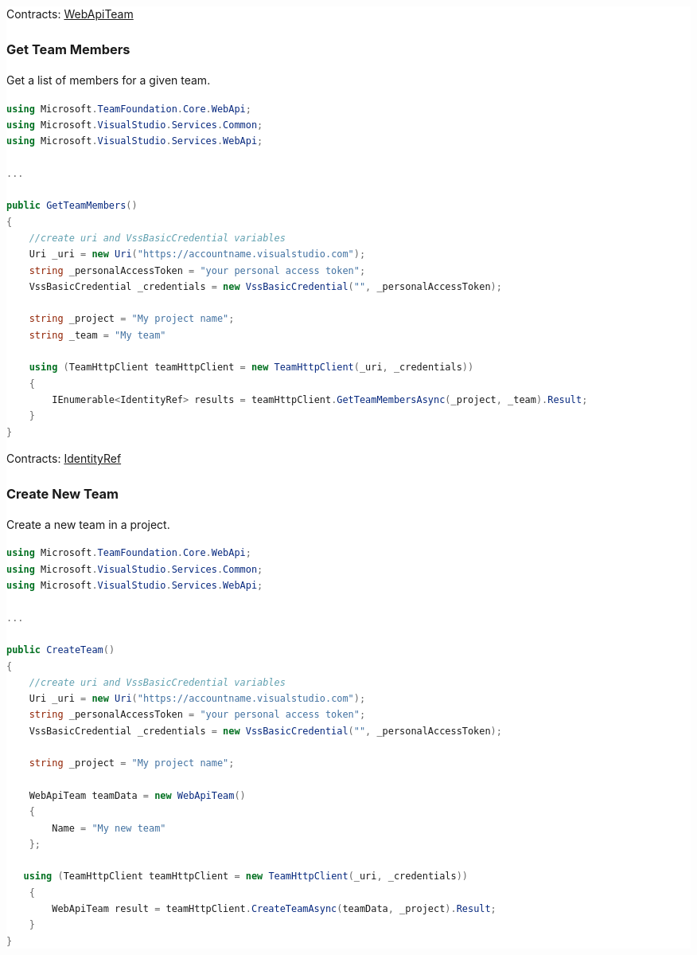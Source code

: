 Contracts: [WebApiTeam](../../extensions/reference/client/api/tfs/core/contracts/webapiteam.md)

### Get Team Members

Get a list of members for a given team.

```cs
using Microsoft.TeamFoundation.Core.WebApi;
using Microsoft.VisualStudio.Services.Common;
using Microsoft.VisualStudio.Services.WebApi;

...

public GetTeamMembers()
{
    //create uri and VssBasicCredential variables
    Uri _uri = new Uri("https://accountname.visualstudio.com");
    string _personalAccessToken = "your personal access token";    
    VssBasicCredential _credentials = new VssBasicCredential("", _personalAccessToken);    
    
    string _project = "My project name";
    string _team = "My team"

    using (TeamHttpClient teamHttpClient = new TeamHttpClient(_uri, _credentials))
    {
        IEnumerable<IdentityRef> results = teamHttpClient.GetTeamMembersAsync(_project, _team).Result;               
    }
}

```

Contracts: [IdentityRef](../../extensions/reference/client/api/vss/webapi/contracts/identityref.md)

### Create New Team

Create a new team in a project.

```cs
using Microsoft.TeamFoundation.Core.WebApi;
using Microsoft.VisualStudio.Services.Common;
using Microsoft.VisualStudio.Services.WebApi;

...

public CreateTeam()
{
    //create uri and VssBasicCredential variables
    Uri _uri = new Uri("https://accountname.visualstudio.com");
    string _personalAccessToken = "your personal access token";    
    VssBasicCredential _credentials = new VssBasicCredential("", _personalAccessToken);
    
    string _project = "My project name";
  
    WebApiTeam teamData = new WebApiTeam()
    {
        Name = "My new team"
    };

   using (TeamHttpClient teamHttpClient = new TeamHttpClient(_uri, _credentials))
    {
        WebApiTeam result = teamHttpClient.CreateTeamAsync(teamData, _project).Result;
    }
}

```
